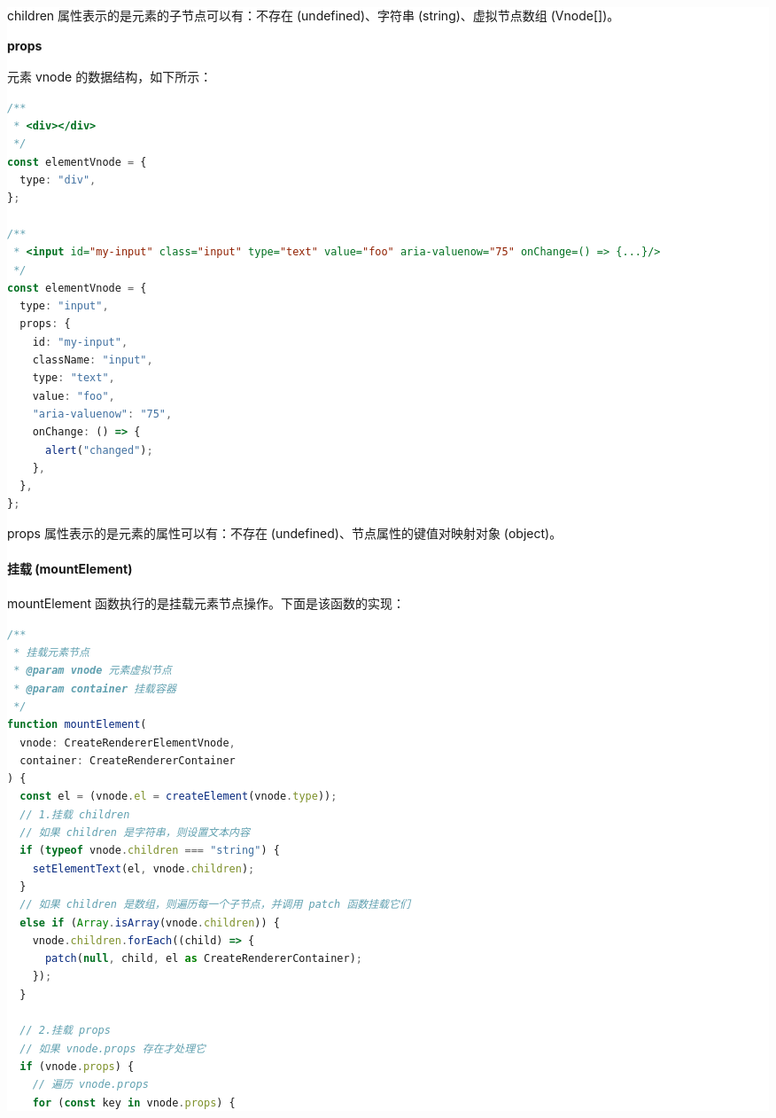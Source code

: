 children 属性表示的是元素的子节点可以有：不存在 (undefined)、字符串 (string)、虚拟节点数组 (Vnode[])。

**props**

元素 vnode 的数据结构，如下所示：

```typescript
/**
 * <div></div>
 */
const elementVnode = {
  type: "div",
};

/**
 * <input id="my-input" class="input" type="text" value="foo" aria-valuenow="75" onChange=() => {...}/>
 */
const elementVnode = {
  type: "input",
  props: {
    id: "my-input",
    className: "input",
    type: "text",
    value: "foo",
    "aria-valuenow": "75",
    onChange: () => {
      alert("changed");
    },
  },
};
```

props 属性表示的是元素的属性可以有：不存在 (undefined)、节点属性的键值对映射对象 (object)。

#### 挂载 (mountElement)

mountElement 函数执行的是挂载元素节点操作。下面是该函数的实现：

```typescript
/**
 * 挂载元素节点
 * @param vnode 元素虚拟节点
 * @param container 挂载容器
 */
function mountElement(
  vnode: CreateRendererElementVnode,
  container: CreateRendererContainer
) {
  const el = (vnode.el = createElement(vnode.type));
  // 1.挂载 children
  // 如果 children 是字符串，则设置文本内容
  if (typeof vnode.children === "string") {
    setElementText(el, vnode.children);
  }
  // 如果 children 是数组，则遍历每一个子节点，并调用 patch 函数挂载它们
  else if (Array.isArray(vnode.children)) {
    vnode.children.forEach((child) => {
      patch(null, child, el as CreateRendererContainer);
    });
  }

  // 2.挂载 props
  // 如果 vnode.props 存在才处理它
  if (vnode.props) {
    // 遍历 vnode.props
    for (const key in vnode.props) {
```